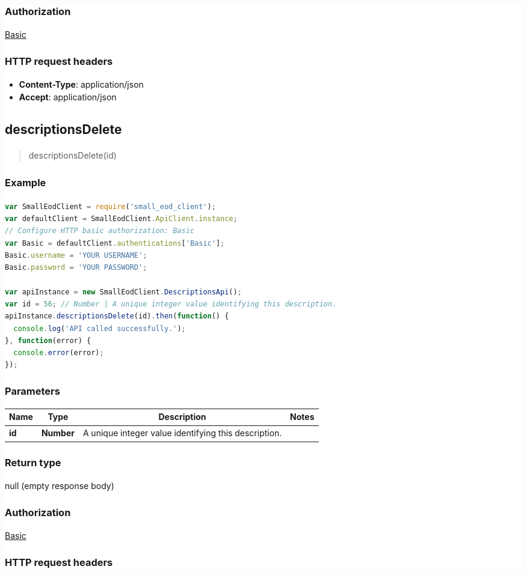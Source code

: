 ### Authorization

[Basic](../README.md#Basic)

### HTTP request headers

- **Content-Type**: application/json
- **Accept**: application/json


## descriptionsDelete

> descriptionsDelete(id)



### Example

```javascript
var SmallEodClient = require('small_eod_client');
var defaultClient = SmallEodClient.ApiClient.instance;
// Configure HTTP basic authorization: Basic
var Basic = defaultClient.authentications['Basic'];
Basic.username = 'YOUR USERNAME';
Basic.password = 'YOUR PASSWORD';

var apiInstance = new SmallEodClient.DescriptionsApi();
var id = 56; // Number | A unique integer value identifying this description.
apiInstance.descriptionsDelete(id).then(function() {
  console.log('API called successfully.');
}, function(error) {
  console.error(error);
});

```

### Parameters



Name | Type | Description  | Notes
------------- | ------------- | ------------- | -------------
 **id** | **Number**| A unique integer value identifying this description. | 

### Return type

null (empty response body)

### Authorization

[Basic](../README.md#Basic)

### HTTP request headers
